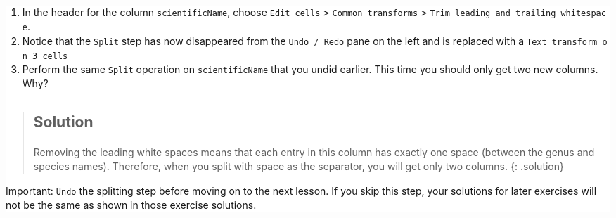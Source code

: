1. In the header for the column `scientificName`, choose `Edit cells` > `Common transforms` > `Trim leading and trailing whitespace`.
2. Notice that the `Split` step has now disappeared from the `Undo / Redo` pane on the left and is replaced with a `Text transform on 3 cells`
3. Perform the same `Split` operation on `scientificName` that you undid earlier. This time you should only get two new columns. Why?

> ## Solution
> 
> Removing the leading white spaces means that each entry in this column has exactly one space (between the genus and species names). 
> Therefore, when you split with space as the separator, you will get only two columns.
{: .solution}

Important: `Undo` the splitting step before moving on to the next lesson. If you skip this step, your solutions 
for later exercises will not be the same as shown in those exercise solutions.

